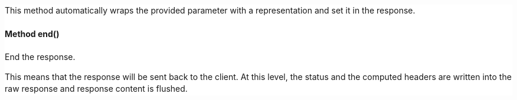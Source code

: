 This method automatically wraps the provided parameter
with a representation and set it in the response.

#### Method end()

End the response.

This means that the response will be sent back to the client.
At this level, the status and the computed headers are written
into the raw response and response content is flushed.